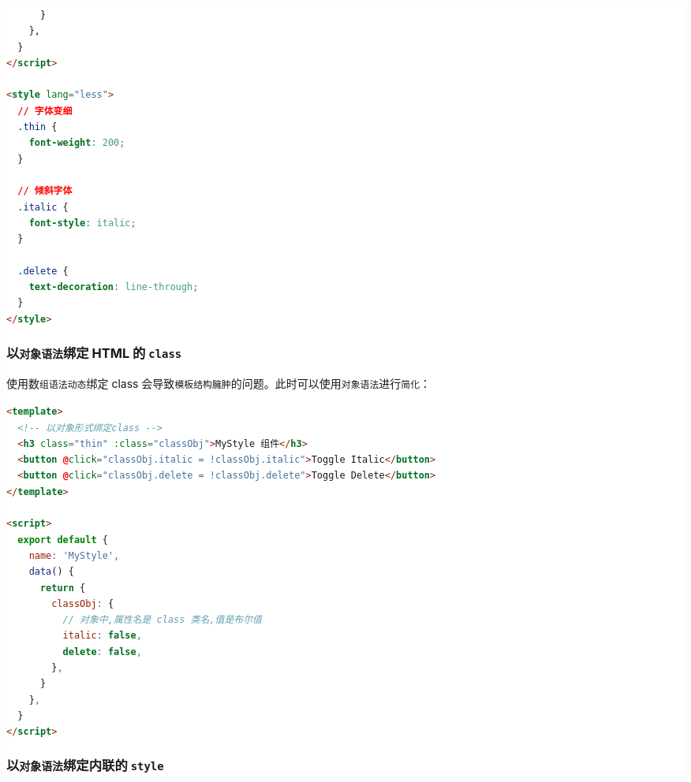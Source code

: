 ```html
      }
    },
  }
</script>

<style lang="less">
  // 字体变细
  .thin {
    font-weight: 200;
  }

  // 倾斜字体
  .italic {
    font-style: italic;
  }

  .delete {
    text-decoration: line-through;
  }
</style>
```

### 以`对象语法`绑定 HTML 的 `class`

使用数`组语法动态`绑定 class 会导致`模板结构臃肿`的问题。此时可以使用`对象语法`进行`简化`：

```html
<template>
  <!-- 以对象形式绑定class -->
  <h3 class="thin" :class="classObj">MyStyle 组件</h3>
  <button @click="classObj.italic = !classObj.italic">Toggle Italic</button>
  <button @click="classObj.delete = !classObj.delete">Toggle Delete</button>
</template>

<script>
  export default {
    name: 'MyStyle',
    data() {
      return {
        classObj: {
          // 对象中,属性名是 class 类名,值是布尔值
          italic: false,
          delete: false,
        },
      }
    },
  }
</script>
```

### 以`对象语法`绑定内联的 `style`
